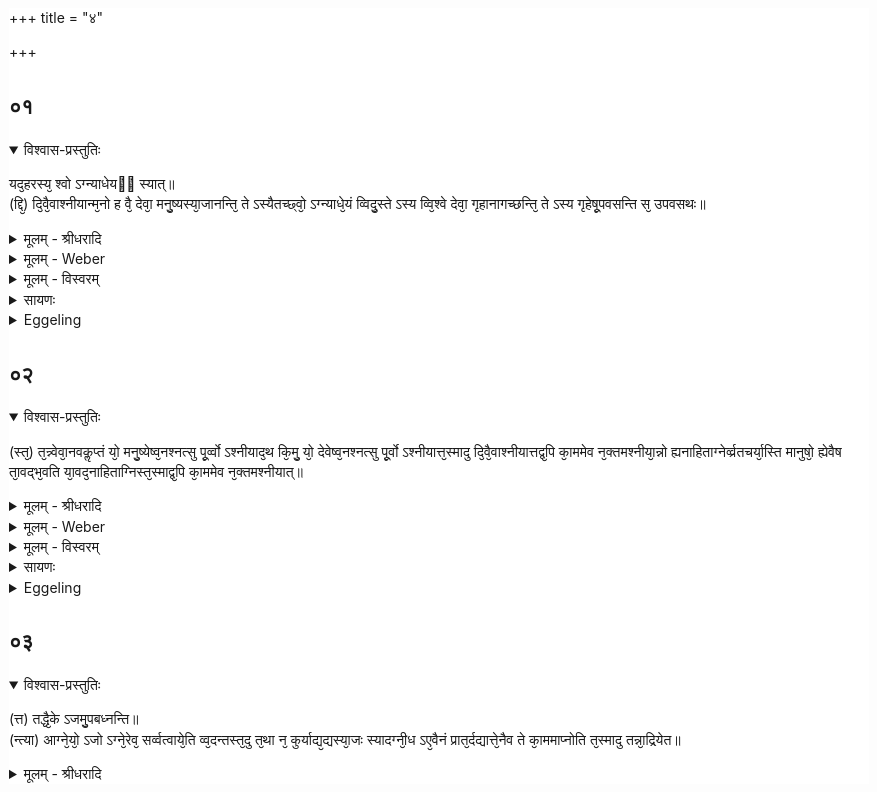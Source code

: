 +++
title = "४"

+++


## ०१


<details open><summary>विश्वास-प्रस्तुतिः</summary>

यद᳘हरस्य᳘ श्वो ऽग्न्याधेयᳫं स्यात्॥  
(द्दि᳘) दि᳘वै᳘वाश्नीयान्म᳘नो ह वै᳘ देवा᳘ मनु᳘ष्यस्या᳘जानन्ति᳘ ते ऽस्यैतच्छ्वो᳘ ऽग्न्याधे᳘यं व्विदु᳘स्ते ऽस्य व्वि᳘श्वे देवा᳘ गृहानागच्छन्ति᳘ ते ऽस्य गृहेषू᳘पवसन्ति स᳘ उपवसथः॥
</details>

<details><summary>मूलम् - श्रीधरादि</summary></details>

<details><summary>मूलम् - Weber</summary></details>

<details><summary>मूलम् - विस्वरम्</summary></details>

<details><summary>सायणः</summary></details>

<details><summary>Eggeling</summary></details>


## ०२


<details open><summary>विश्वास-प्रस्तुतिः</summary>

(स्त᳘) त᳘न्न्वेवा᳘नवकॢप्तं यो᳘ मनु᳘ष्येष्व᳘नश्नत्सु पू᳘र्व्वो ऽश्नीयाद᳘थ कि᳘मु᳘ यो᳘ देवेष्व᳘नश्नत्सु पू᳘र्वो ऽश्नीयात्त᳘स्मादु दि᳘वै᳘वाश्नीयात्तद्व᳘पि का᳘ममेव न᳘क्तमश्नीया᳘न्नो ह्यनाहिताग्नेर्व्व्रतचर्या᳘स्ति मानुषो᳘ ह्येवैष ता᳘वद्भ᳘वति या᳘वद᳘नाहिताग्निस्त᳘स्माद्व᳘पि का᳘ममेव न᳘क्तमश्नीयात्॥
</details>

<details><summary>मूलम् - श्रीधरादि</summary></details>

<details><summary>मूलम् - Weber</summary></details>

<details><summary>मूलम् - विस्वरम्</summary></details>

<details><summary>सायणः</summary></details>

<details><summary>Eggeling</summary></details>


## ०३


<details open><summary>विश्वास-प्रस्तुतिः</summary>

(त्त) तद्धै᳘के ऽजमु᳘पबध्नन्ति॥  
(न्त्या) आग्ने᳘यो᳘ ऽजो ऽग्ने᳘रेव᳘ सर्व्वत्वाये᳘ति व्व᳘दन्तस्त᳘दु त᳘था न᳘ कुर्याद्य᳘द्यस्या᳘जः स्यादग्नी᳘ध ऽए᳘वैनं प्रात᳘र्दद्यात्ते᳘नैव ते का᳘ममाप्नोति त᳘स्मादु तन्ना᳘द्रियेत॥
</details>

<details><summary>मूलम् - श्रीधरादि</summary></details>
